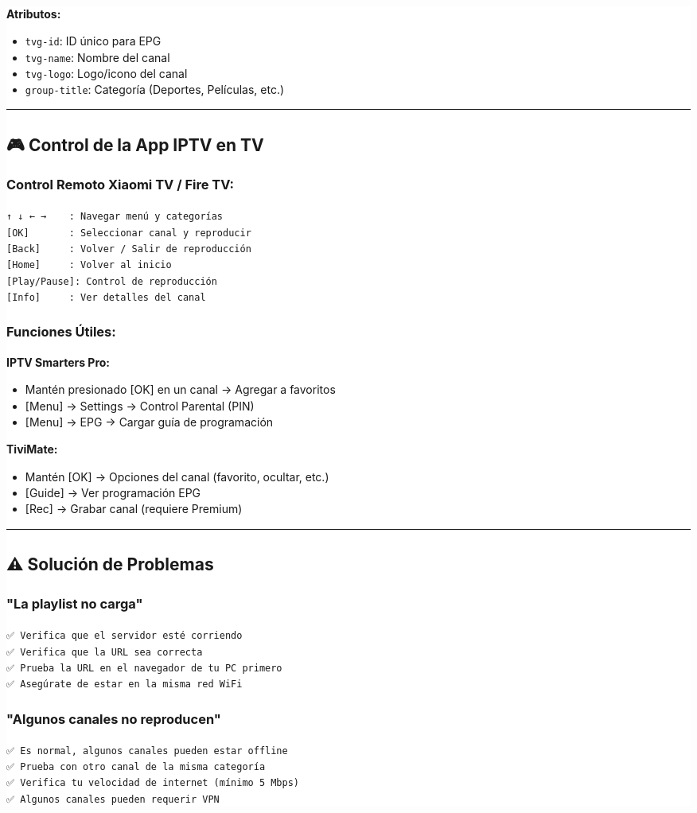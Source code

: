 **Atributos:**
- `tvg-id`: ID único para EPG
- `tvg-name`: Nombre del canal
- `tvg-logo`: Logo/icono del canal
- `group-title`: Categoría (Deportes, Películas, etc.)

---

## 🎮 Control de la App IPTV en TV

### Control Remoto Xiaomi TV / Fire TV:

```
↑ ↓ ← →    : Navegar menú y categorías
[OK]       : Seleccionar canal y reproducir
[Back]     : Volver / Salir de reproducción
[Home]     : Volver al inicio
[Play/Pause]: Control de reproducción
[Info]     : Ver detalles del canal
```

### Funciones Útiles:

**IPTV Smarters Pro:**
- Mantén presionado [OK] en un canal → Agregar a favoritos
- [Menu] → Settings → Control Parental (PIN)
- [Menu] → EPG → Cargar guía de programación

**TiviMate:**
- Mantén [OK] → Opciones del canal (favorito, ocultar, etc.)
- [Guide] → Ver programación EPG
- [Rec] → Grabar canal (requiere Premium)

---

## ⚠️ Solución de Problemas

### "La playlist no carga"

```
✅ Verifica que el servidor esté corriendo
✅ Verifica que la URL sea correcta
✅ Prueba la URL en el navegador de tu PC primero
✅ Asegúrate de estar en la misma red WiFi
```

### "Algunos canales no reproducen"

```
✅ Es normal, algunos canales pueden estar offline
✅ Prueba con otro canal de la misma categoría
✅ Verifica tu velocidad de internet (mínimo 5 Mbps)
✅ Algunos canales pueden requerir VPN
```
